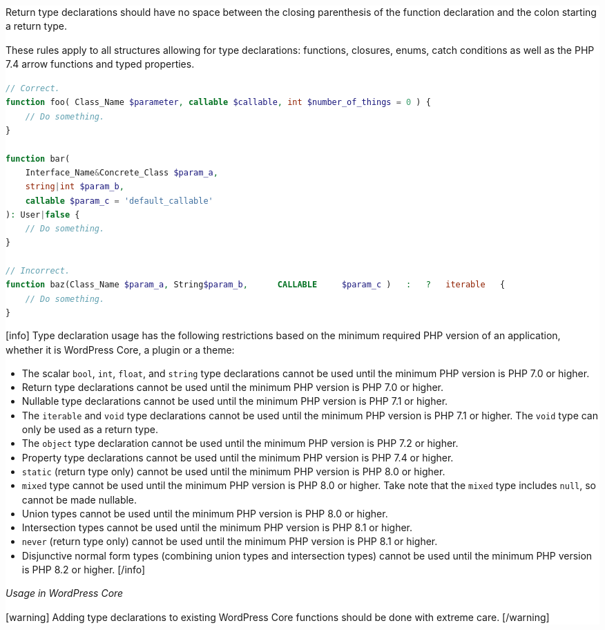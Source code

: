 Return type declarations should have no space between the closing parenthesis of the function declaration and the colon starting a return type.

These rules apply to all structures allowing for type declarations: functions, closures, enums, catch conditions as well as the PHP 7.4 arrow functions and typed properties.

```php
// Correct.
function foo( Class_Name $parameter, callable $callable, int $number_of_things = 0 ) {
    // Do something.
}

function bar(
    Interface_Name&Concrete_Class $param_a,
    string|int $param_b,
    callable $param_c = 'default_callable'
): User|false {
    // Do something.
}

// Incorrect.
function baz(Class_Name $param_a, String$param_b,      CALLABLE     $param_c )   :   ?   iterable   {
    // Do something.
}
```

[info]
Type declaration usage has the following restrictions based on the minimum required PHP version of an application, whether it is WordPress Core, a plugin or a theme:

- The scalar `bool`, `int`, `float`, and `string` type declarations cannot be used until the minimum PHP version is PHP 7.0 or higher.
- Return type declarations cannot be used until the minimum PHP version is PHP 7.0 or higher.
- Nullable type declarations cannot be used until the minimum PHP version is PHP 7.1 or higher.
- The `iterable` and `void` type declarations cannot be used until the minimum PHP version is PHP 7.1 or higher. The `void` type can only be used as a return type.
- The `object` type declaration cannot be used until the minimum PHP version is PHP 7.2 or higher.
- Property type declarations cannot be used until the minimum PHP version is PHP 7.4 or higher.
- `static` (return type only) cannot be used until the minimum PHP version is PHP 8.0 or higher.
- `mixed` type cannot be used until the minimum PHP version is PHP 8.0 or higher. Take note that the `mixed` type includes `null`, so cannot be made nullable.
- Union types cannot be used until the minimum PHP version is PHP 8.0 or higher.
- Intersection types cannot be used until the minimum PHP version is PHP 8.1 or higher.
- `never` (return type only) cannot be used until the minimum PHP version is PHP 8.1 or higher.
- Disjunctive normal form types (combining union types and intersection types) cannot be used until the minimum PHP version is PHP 8.2 or higher.
[/info]

_Usage in WordPress Core_

[warning]
Adding type declarations to existing WordPress Core functions should be done with extreme care.
[/warning]
